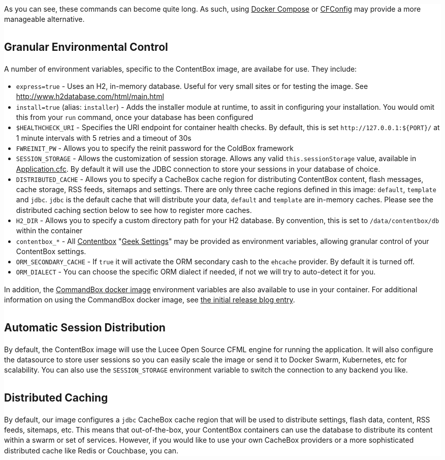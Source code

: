As you can see, these commands can become quite long. As such, using [Docker Compose](https://docs.docker.com/compose/) or [CFConfig](https://www.gitbook.com/book/ortus/cfconfig-documentation/details) may provide a more manageable alternative.

## Granular Environmental Control

A number of environment variables, specific to the ContentBox image, are availabe for use. They include:

* `express=true` - Uses an H2, in-memory database. Useful for very small sites or for testing the image. See http://www.h2database.com/html/main.html
* `install=true` (alias: `installer`) - Adds the installer module at runtime, to assit in configuring your installation. You would omit this from your `run` command, once your database has been configured
* `$HEALTHCHECK_URI` - Specifies the URI endpoint for container health checks.  By default, this is set `http://127.0.0.1:${PORT}/` at 1 minute intervals with 5 retries and a timeout of 30s
* `FWREINIT_PW` - Allows you to specify the reinit password for the ColdBox framework
* `SESSION_STORAGE` - Allows the customization of session storage. Allows any valid `this.sessionStorage` value, available in [Application.cfc](http://docs.lucee.org/reference/tags/application.html). By default it will use the JDBC connection to store your sessions in your database of choice.
* `DISTRIBUTED_CACHE` - Allows you to specify a CacheBox cache region for distributing ContentBox content, flash messages, cache storage, RSS feeds, sitemaps and settings. There are only three cache regions defined in this image: `default`, `template` and `jdbc`. `jdbc` is the default cache that will distribute your data, `default` and `template` are in-memory caches. Please see the distributed caching section below to see how to register more caches.
* `H2_DIR` - Allows you to specify a custom directory path for your H2 database. By convention, this is set to `/data/contentbox/db` within the container
* `contentbox_*` - All [Contentbox](https://www.ortussolutions.com/products/contentbox) "[Geek Settings](https://contentbox.ortusbooks.com/content/using/system/settings.html)" may be provided as environment variables, allowing granular control of your ContentBox settings.
* `ORM_SECONDARY_CACHE` - If `true` it will activate the ORM secondary cash to the `ehcache` provider. By default it is turned off.
* `ORM_DIALECT` - You can choose the specific ORM dialect if needed, if not we will try to auto-detect it for you.

In addition, the [CommandBox docker image](https://hub.docker.com/r/ortussolutions/commandbox/) environment variables are also available to use in your container. For additional information on using the CommandBox docker image, see [the initial release blog entry](https://www.ortussolutions.com/blog/commandbox-docker-image-360-released).

## Automatic Session Distribution

By default, the ContentBox image will use the Lucee Open Source CFML engine for running the application. It will also configure the datasource to store user sessions so you can easily scale the image or send it to Docker Swarm, Kubernetes, etc for scalability. You can also use the `SESSION_STORAGE` environment variable to switch the connection to any backend you like.

## Distributed Caching

By default, our image configures a `jdbc` CacheBox cache region that will be used to distribute settings, flash data, content, RSS feeds, sitemaps, etc. This means that out-of-the-box, your ContentBox containers can use the database to distribute its content within a swarm or set of services. However, if you would like to use your own CacheBox providers or a more sophisticated distributed cache like Redis or Couchbase, you can.
